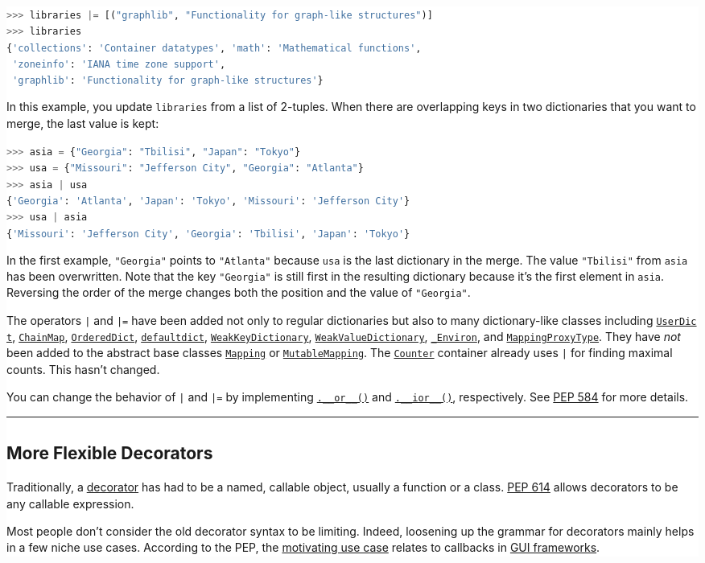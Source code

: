 ```py
>>> libraries |= [("graphlib", "Functionality for graph-like structures")]
>>> libraries
{'collections': 'Container datatypes', 'math': 'Mathematical functions',
 'zoneinfo': 'IANA time zone support',
 'graphlib': 'Functionality for graph-like structures'}
```

In this example, you update `libraries` from a list of 2-tuples. When there are overlapping keys in two dictionaries that you want to merge, the last value is kept:

```py
>>> asia = {"Georgia": "Tbilisi", "Japan": "Tokyo"}
>>> usa = {"Missouri": "Jefferson City", "Georgia": "Atlanta"}
>>> asia | usa
{'Georgia': 'Atlanta', 'Japan': 'Tokyo', 'Missouri': 'Jefferson City'} 
>>> usa | asia
{'Missouri': 'Jefferson City', 'Georgia': 'Tbilisi', 'Japan': 'Tokyo'}
```

In the first example, `"Georgia"` points to `"Atlanta"` because `usa` is the last dictionary in the merge. The value `"Tbilisi"` from `asia` has been overwritten. Note that the key `"Georgia"` is still first in the resulting dictionary because it’s the first element in `asia`. Reversing the order of the merge changes both the position and the value of `"Georgia"`.

The operators `|` and `|=` have been added not only to regular dictionaries but also to many dictionary-like classes including [`UserDict`](https://docs.python.org/3/library/collections.html#collections.UserDict), [`ChainMap`](https://docs.python.org/3/library/collections.html#collections.ChainMap), [`OrderedDict`](https://realpython.com/python-ordereddict/), [`defaultdict`](https://docs.python.org/3/library/collections.html#collections.defaultdict), [`WeakKeyDictionary`](https://docs.python.org/3/library/weakref.html#weakref.WeakKeyDictionary), [`WeakValueDictionary`](https://docs.python.org/3/library/weakref.html#weakref.WeakValueDictionary), [`_Environ`](https://docs.python.org/3/library/os.html#os.environ), and [`MappingProxyType`](https://docs.python.org/3/library/types.html#types.MappingProxyType). They have *not* been added to the abstract base classes [`Mapping`](https://docs.python.org/3/library/collections.abc.html#collections.abc.Mapping) or [`MutableMapping`](https://docs.python.org/3.9/library/collections.abc.html#collections.abc.MutableMapping). The [`Counter`](https://docs.python.org/3/library/collections.html#collections.Counter) container already uses `|` for finding maximal counts. This hasn’t changed.

You can change the behavior of `|` and `|=` by implementing [`.__or__()`](https://docs.python.org/3/reference/datamodel.html#object.__or__) and [`.__ior__()`](https://docs.python.org/3/reference/datamodel.html#object.__ior__), respectively. See [PEP 584](https://python.org/dev/peps/pep-0584/) for more details.

---

## More Flexible Decorators

Traditionally, a [decorator](https://realpython.com/primer-on-python-decorators/) has had to be a named, callable object, usually a function or a class. [PEP 614](https://python.org/dev/peps/pep-0614/) allows decorators to be any callable expression.

Most people don’t consider the old decorator syntax to be limiting. Indeed, loosening up the grammar for decorators mainly helps in a few niche use cases. According to the PEP, the [motivating use case](https://python.org/dev/peps/pep-0614/#motivation) relates to callbacks in [GUI frameworks](https://realpython.com/learning-paths/python-gui-programming/).
